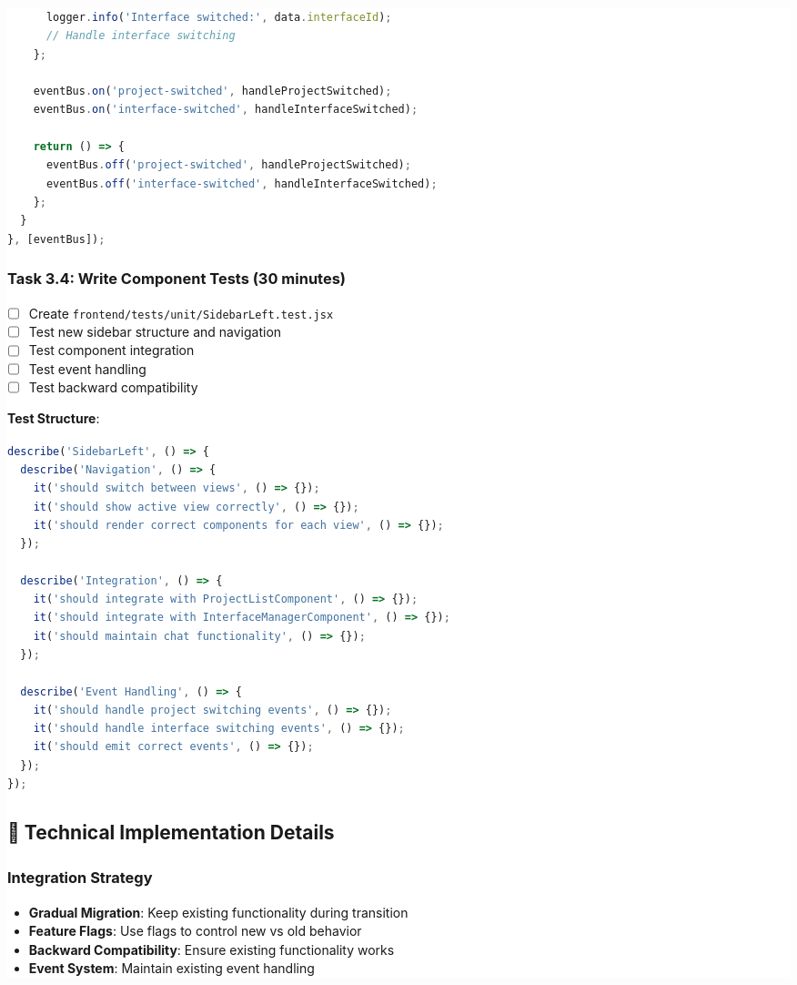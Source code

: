 ```javascript
      logger.info('Interface switched:', data.interfaceId);
      // Handle interface switching
    };
    
    eventBus.on('project-switched', handleProjectSwitched);
    eventBus.on('interface-switched', handleInterfaceSwitched);
    
    return () => {
      eventBus.off('project-switched', handleProjectSwitched);
      eventBus.off('interface-switched', handleInterfaceSwitched);
    };
  }
}, [eventBus]);
```

### Task 3.4: Write Component Tests (30 minutes)
- [ ] Create `frontend/tests/unit/SidebarLeft.test.jsx`
- [ ] Test new sidebar structure and navigation
- [ ] Test component integration
- [ ] Test event handling
- [ ] Test backward compatibility

**Test Structure**:
```javascript
describe('SidebarLeft', () => {
  describe('Navigation', () => {
    it('should switch between views', () => {});
    it('should show active view correctly', () => {});
    it('should render correct components for each view', () => {});
  });
  
  describe('Integration', () => {
    it('should integrate with ProjectListComponent', () => {});
    it('should integrate with InterfaceManagerComponent', () => {});
    it('should maintain chat functionality', () => {});
  });
  
  describe('Event Handling', () => {
    it('should handle project switching events', () => {});
    it('should handle interface switching events', () => {});
    it('should emit correct events', () => {});
  });
});
```

## 🔧 Technical Implementation Details

### Integration Strategy
- **Gradual Migration**: Keep existing functionality during transition
- **Feature Flags**: Use flags to control new vs old behavior
- **Backward Compatibility**: Ensure existing functionality works
- **Event System**: Maintain existing event handling
